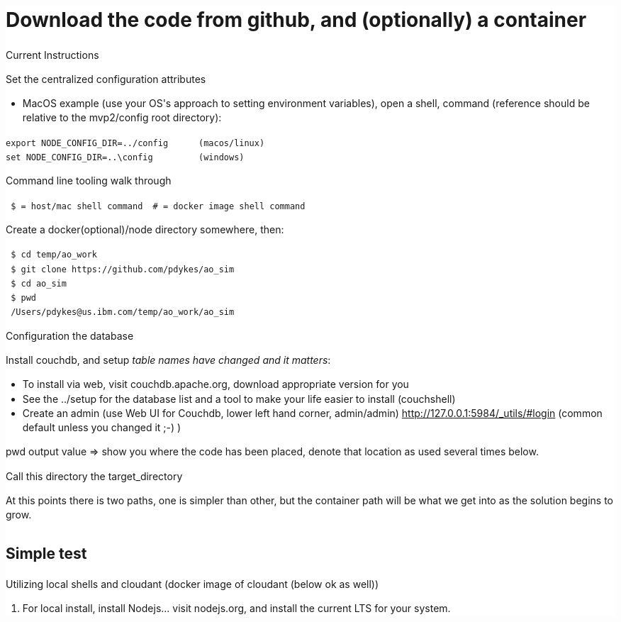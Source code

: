 # Download the code from github, and (optionally) a container


Current Instructions

Set the centralized configuration attributes

- MacOS example (use your OS's approach to setting environment variables), open a shell, command (reference should be relative to the mvp2/config root directory):

```
export NODE_CONFIG_DIR=../config      (macos/linux)
set NODE_CONFIG_DIR=..\config         (windows)
```

Command line tooling walk through
   
```
 $ = host/mac shell command  # = docker image shell command
```

 Create a docker(optional)/node directory somewhere, then:

```
 $ cd temp/ao_work
 $ git clone https://github.com/pdykes/ao_sim 
 $ cd ao_sim 
 $ pwd
 /Users/pdykes@us.ibm.com/temp/ao_work/ao_sim
```

Configuration the database

Install couchdb, and setup *table names have changed and it matters*:

 - To install via web, visit couchdb.apache.org, download appropriate version for you
 - See the ../setup for the database list and a tool to make your
   life easier to install (couchshell)
 - Create an admin (use Web UI for Couchdb, lower left hand corner, admin/admin)
    http://127.0.0.1:5984/_utils/#login   (common default unless you changed it ;-) )

 
pwd output value => show you where the code has been placed, denote that location as used several times below.

Call this directory the target_directory


At this points there is two paths, one is simpler than other, but the container path will be what we get into
as the solution begins to grow.

## Simple test

Utilizing local shells and cloudant (docker image of cloudant (below ok as well))

1. For local install, install Nodejs... visit nodejs.org, and install the current LTS for your system.
